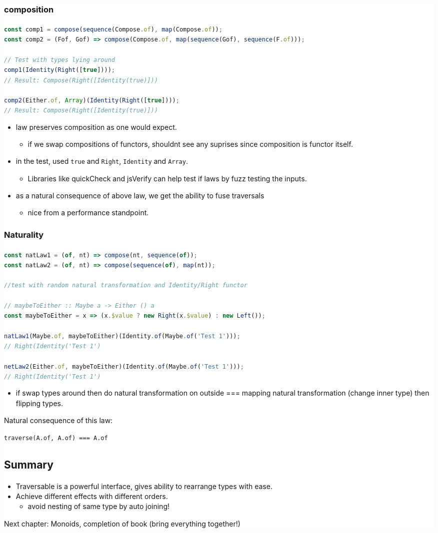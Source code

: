 ### composition
```js
const comp1 = compose(sequence(Compose.of), map(Compose.of));
const comp2 = (Fof, Gof) => compose(Compose.of, map(sequence(Gof), sequence(F.of)));

// Test with types lying around
comp1(Identity(Right([true])));
// Result: Compose(Right([Identity(true)]))

comp2(Either.of, Array)(Identity(Right([true])));
// Result: Compose(Right([Identity(true)]))
```
- law preserves composition as one would expect.
  - if we swap compositions of functors, shouldnt see any suprises since composition is functor itself.
- in the test, used `true` and `Right`, `Identity` and `Array`.
  - Libraries like quickCheck and jsVerify can help test if laws by fuzz testing the inputs.

- as a natural consequence of above law, we get the ability to fuse traversals
  - nice from a performance standpoint.

### Naturality
```js
const natLaw1 = (of, nt) => compose(nt, sequence(of));
const natLaw2 = (of, nt) => compose(sequence(of), map(nt));

//test with random natural transformation and Identity/Right functor

// maybeToEither :: Maybe a -> Either () a
const maybeToEither = x => (x.$value ? new Right(x.$value) : new Left());

natLaw1(Maybe.of, maybeToEither)(Identity.of(Maybe.of('Test 1')));
// Right(Identity('Test 1')

netLaw2(Either.of, maybeToEither)(Identity.of(Maybe.of('Test 1')));
// Right(Identity('Test 1')
```
- if swap types around then do natural transformation on outside === mapping natural transformation (change inner type) then flipping types.

Natural consequence of this law:

`traverse(A.of, A.of) === A.of`

## Summary
- Traversable is a powerful interface, gives ability to rearrange types with ease.
- Achieve different effects with different orders.
  - avoid nesting of same type by auto joining!

Next chapter: Monoids, completion of book (bring everything together!)